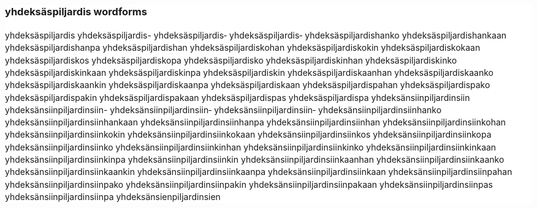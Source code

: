 
### yhdeksäspiljardis wordforms

yhdeksäspiljardis
yhdeksäspiljardis-
yhdeksäspiljardis‐
yhdeksäspiljardis‑
yhdeksäspiljardishanko
yhdeksäspiljardishankaan
yhdeksäspiljardishanpa
yhdeksäspiljardishan
yhdeksäspiljardiskohan
yhdeksäspiljardiskokin
yhdeksäspiljardiskokaan
yhdeksäspiljardiskos
yhdeksäspiljardiskopa
yhdeksäspiljardisko
yhdeksäspiljardiskinhan
yhdeksäspiljardiskinko
yhdeksäspiljardiskinkaan
yhdeksäspiljardiskinpa
yhdeksäspiljardiskin
yhdeksäspiljardiskaanhan
yhdeksäspiljardiskaanko
yhdeksäspiljardiskaankin
yhdeksäspiljardiskaanpa
yhdeksäspiljardiskaan
yhdeksäspiljardispahan
yhdeksäspiljardispako
yhdeksäspiljardispakin
yhdeksäspiljardispakaan
yhdeksäspiljardispas
yhdeksäspiljardispa
yhdeksänsiinpiljardinsiin
yhdeksänsiinpiljardinsiin-
yhdeksänsiinpiljardinsiin‐
yhdeksänsiinpiljardinsiin‑
yhdeksänsiinpiljardinsiinhanko
yhdeksänsiinpiljardinsiinhankaan
yhdeksänsiinpiljardinsiinhanpa
yhdeksänsiinpiljardinsiinhan
yhdeksänsiinpiljardinsiinkohan
yhdeksänsiinpiljardinsiinkokin
yhdeksänsiinpiljardinsiinkokaan
yhdeksänsiinpiljardinsiinkos
yhdeksänsiinpiljardinsiinkopa
yhdeksänsiinpiljardinsiinko
yhdeksänsiinpiljardinsiinkinhan
yhdeksänsiinpiljardinsiinkinko
yhdeksänsiinpiljardinsiinkinkaan
yhdeksänsiinpiljardinsiinkinpa
yhdeksänsiinpiljardinsiinkin
yhdeksänsiinpiljardinsiinkaanhan
yhdeksänsiinpiljardinsiinkaanko
yhdeksänsiinpiljardinsiinkaankin
yhdeksänsiinpiljardinsiinkaanpa
yhdeksänsiinpiljardinsiinkaan
yhdeksänsiinpiljardinsiinpahan
yhdeksänsiinpiljardinsiinpako
yhdeksänsiinpiljardinsiinpakin
yhdeksänsiinpiljardinsiinpakaan
yhdeksänsiinpiljardinsiinpas
yhdeksänsiinpiljardinsiinpa
yhdeksänsienpiljardinsien